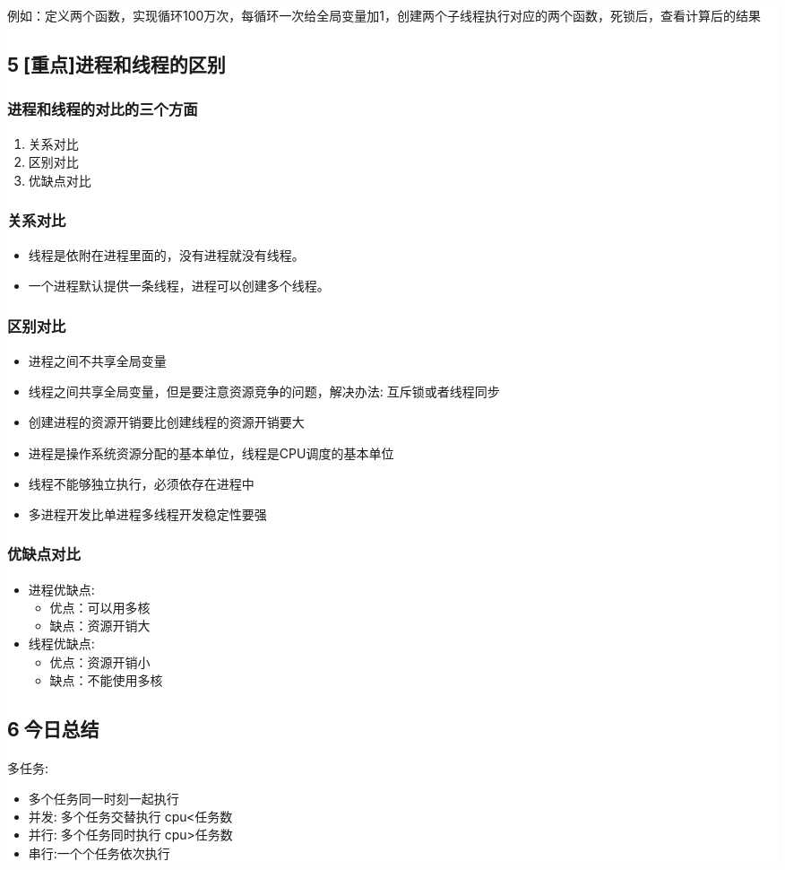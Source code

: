 例如：定义两个函数，实现循环100万次，每循环一次给全局变量加1，创建两个子线程执行对应的两个函数，死锁后，查看计算后的结果









##  5 [重点]进程和线程的区别

###  进程和线程的对比的三个方面

1. 关系对比
2. 区别对比
3. 优缺点对比

### 关系对比

- 线程是依附在进程里面的，没有进程就没有线程。

- 一个进程默认提供一条线程，进程可以创建多个线程。



### 区别对比

- 进程之间不共享全局变量

- 线程之间共享全局变量，但是要注意资源竞争的问题，解决办法: 互斥锁或者线程同步

- 创建进程的资源开销要比创建线程的资源开销要大

- 进程是操作系统资源分配的基本单位，线程是CPU调度的基本单位

- 线程不能够独立执行，必须依存在进程中

- 多进程开发比单进程多线程开发稳定性要强

###  优缺点对比

- 进程优缺点:
  - 优点：可以用多核
  - 缺点：资源开销大
- 线程优缺点:
  - 优点：资源开销小
  - 缺点：不能使用多核



## 6 今日总结

多任务:

- 多个任务同一时刻一起执行
- 并发:  多个任务交替执行     cpu<任务数
- 并行: 多个任务同时执行    cpu>任务数
- 串行:一个个任务依次执行
